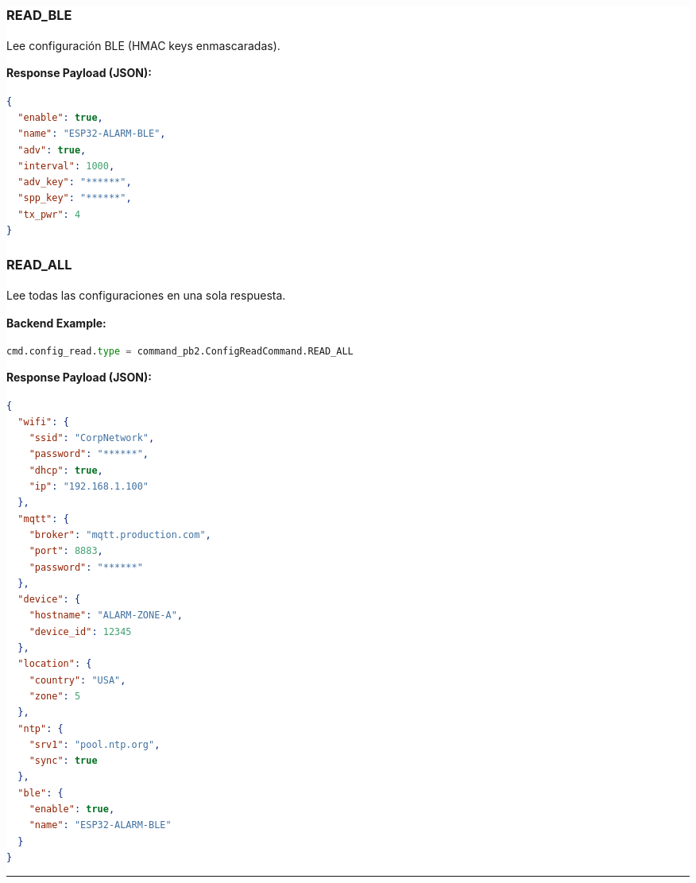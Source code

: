 ### READ_BLE
Lee configuración BLE (HMAC keys enmascaradas).

**Response Payload (JSON):**
```json
{
  "enable": true,
  "name": "ESP32-ALARM-BLE",
  "adv": true,
  "interval": 1000,
  "adv_key": "******",
  "spp_key": "******",
  "tx_pwr": 4
}
```

### READ_ALL
Lee todas las configuraciones en una sola respuesta.

**Backend Example:**
```python
cmd.config_read.type = command_pb2.ConfigReadCommand.READ_ALL
```

**Response Payload (JSON):**
```json
{
  "wifi": {
    "ssid": "CorpNetwork",
    "password": "******",
    "dhcp": true,
    "ip": "192.168.1.100"
  },
  "mqtt": {
    "broker": "mqtt.production.com",
    "port": 8883,
    "password": "******"
  },
  "device": {
    "hostname": "ALARM-ZONE-A",
    "device_id": 12345
  },
  "location": {
    "country": "USA",
    "zone": 5
  },
  "ntp": {
    "srv1": "pool.ntp.org",
    "sync": true
  },
  "ble": {
    "enable": true,
    "name": "ESP32-ALARM-BLE"
  }
}
```

---